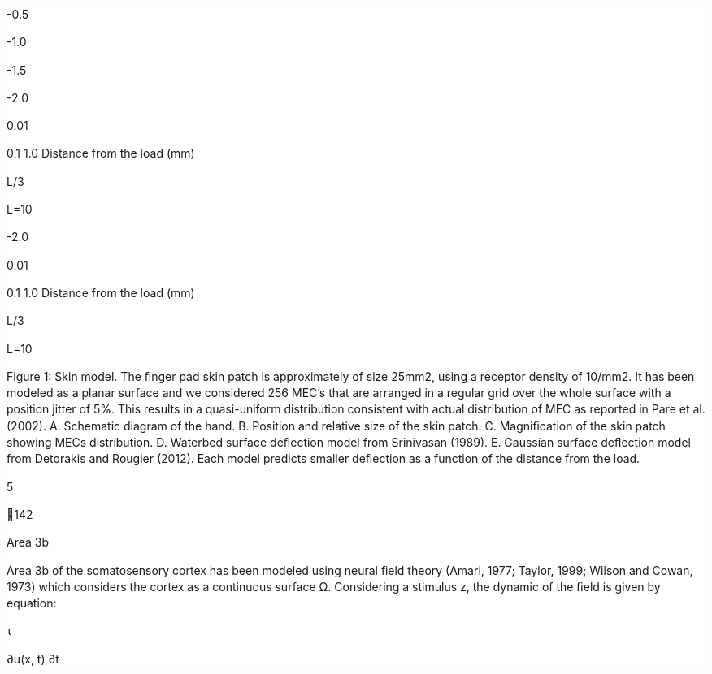 -0.5

-1.0

-1.5

-2.0

0.01

0.1
1.0
Distance from the load (mm)

L/3

L=10

-2.0

0.01

0.1
1.0
Distance from the load (mm)

L/3

L=10

Figure 1: Skin model. The ﬁnger pad skin patch is approximately of size 25mm2, using a receptor density
of 10/mm2. It has been modeled as a planar surface and we considered 256 MEC’s that are arranged in a
regular grid over the whole surface with a position jitter of 5%. This results in a quasi-uniform distribution
consistent with actual distribution of MEC as reported in Pare et al. (2002). A. Schematic diagram of the
hand. B. Position and relative size of the skin patch. C. Magniﬁcation of the skin patch showing MECs
distribution. D. Waterbed surface deﬂection model from Srinivasan (1989). E. Gaussian surface deﬂection
model from Detorakis and Rougier (2012). Each model predicts smaller deﬂection as a function of the
distance from the load.

5

142

Area 3b

Area 3b of the somatosensory cortex has been modeled using neural ﬁeld theory (Amari, 1977; Taylor,
1999; Wilson and Cowan, 1973) which considers the cortex as a continuous surface Ω. Considering a
stimulus z, the dynamic of the ﬁeld is given by equation:

τ

∂u(x, t)
∂t
